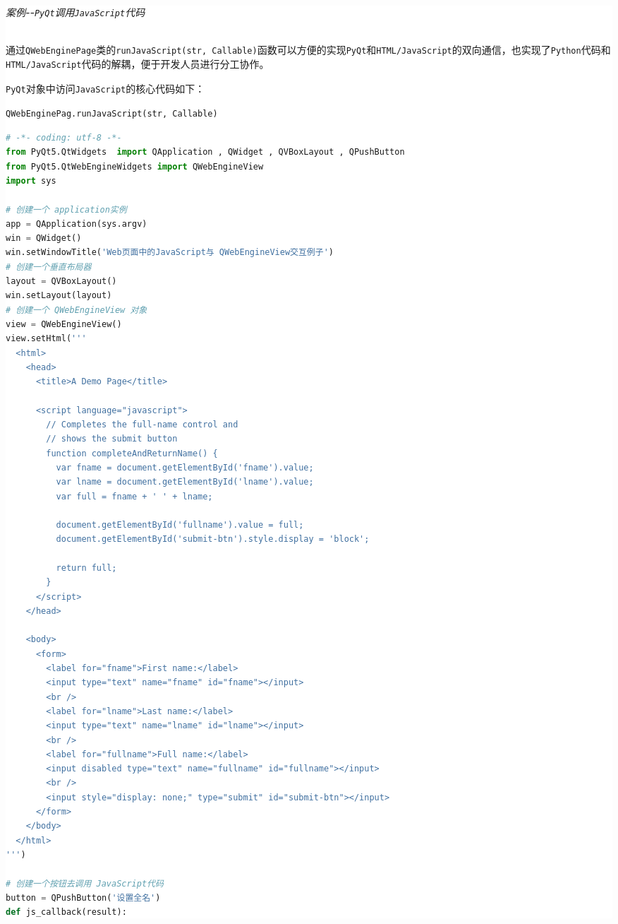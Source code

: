 ###### 案例--`PyQt`调用`JavaScript`代码

通过`QWebEnginePage`类的`runJavaScript(str, Callable)`函数可以方便的实现`PyQt`和`HTML/JavaScript`的双向通信，也实现了`Python`代码和`HTML/JavaScript`代码的解耦，便于开发人员进行分工协作。

`PyQt`对象中访问`JavaScript`的核心代码如下：

`QWebEnginePag.runJavaScript(str, Callable)`

```python
# -*- coding: utf-8 -*- 
from PyQt5.QtWidgets  import QApplication , QWidget , QVBoxLayout , QPushButton
from PyQt5.QtWebEngineWidgets import QWebEngineView
import sys

# 创建一个 application实例
app = QApplication(sys.argv)  
win = QWidget()
win.setWindowTitle('Web页面中的JavaScript与 QWebEngineView交互例子')
# 创建一个垂直布局器
layout = QVBoxLayout()
win.setLayout(layout)
# 创建一个 QWebEngineView 对象
view = QWebEngineView()
view.setHtml('''
  <html>
    <head>
      <title>A Demo Page</title>

      <script language="javascript">
        // Completes the full-name control and
        // shows the submit button
        function completeAndReturnName() {
          var fname = document.getElementById('fname').value;
          var lname = document.getElementById('lname').value;
          var full = fname + ' ' + lname;

          document.getElementById('fullname').value = full;
          document.getElementById('submit-btn').style.display = 'block';

          return full;
        }
      </script>
    </head>

    <body>
      <form>
        <label for="fname">First name:</label>
        <input type="text" name="fname" id="fname"></input>
        <br />
        <label for="lname">Last name:</label>
        <input type="text" name="lname" id="lname"></input>
        <br />
        <label for="fullname">Full name:</label>
        <input disabled type="text" name="fullname" id="fullname"></input>
        <br />
        <input style="display: none;" type="submit" id="submit-btn"></input>
      </form>
    </body>
  </html>
''')

# 创建一个按钮去调用 JavaScript代码
button = QPushButton('设置全名')
def js_callback(result):
```